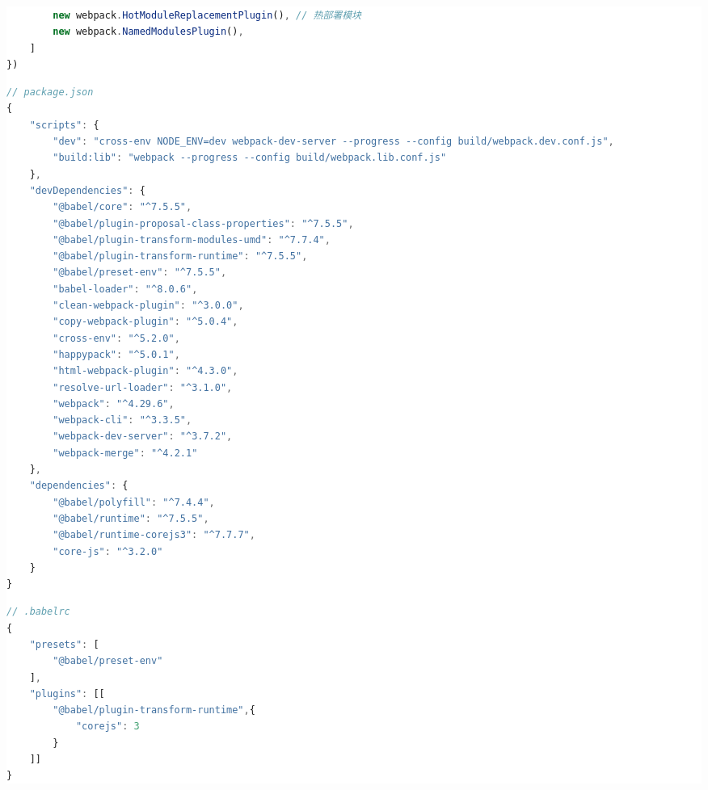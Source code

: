 ```js
        new webpack.HotModuleReplacementPlugin(), // 热部署模块
        new webpack.NamedModulesPlugin(),
    ]
})
```

```js
// package.json
{
    "scripts": {
        "dev": "cross-env NODE_ENV=dev webpack-dev-server --progress --config build/webpack.dev.conf.js",
        "build:lib": "webpack --progress --config build/webpack.lib.conf.js"
    },
    "devDependencies": {
        "@babel/core": "^7.5.5",
        "@babel/plugin-proposal-class-properties": "^7.5.5",
        "@babel/plugin-transform-modules-umd": "^7.7.4",
        "@babel/plugin-transform-runtime": "^7.5.5",
        "@babel/preset-env": "^7.5.5",
        "babel-loader": "^8.0.6",
        "clean-webpack-plugin": "^3.0.0",
        "copy-webpack-plugin": "^5.0.4",
        "cross-env": "^5.2.0",
        "happypack": "^5.0.1",
        "html-webpack-plugin": "^4.3.0",
        "resolve-url-loader": "^3.1.0",
        "webpack": "^4.29.6",
        "webpack-cli": "^3.3.5",
        "webpack-dev-server": "^3.7.2",
        "webpack-merge": "^4.2.1"
    },
    "dependencies": {
        "@babel/polyfill": "^7.4.4",
        "@babel/runtime": "^7.5.5",
        "@babel/runtime-corejs3": "^7.7.7",
        "core-js": "^3.2.0"
    }
}
```

```js
// .babelrc
{
    "presets": [
        "@babel/preset-env"
    ],
    "plugins": [[
        "@babel/plugin-transform-runtime",{
            "corejs": 3
        }
    ]]
}
```
